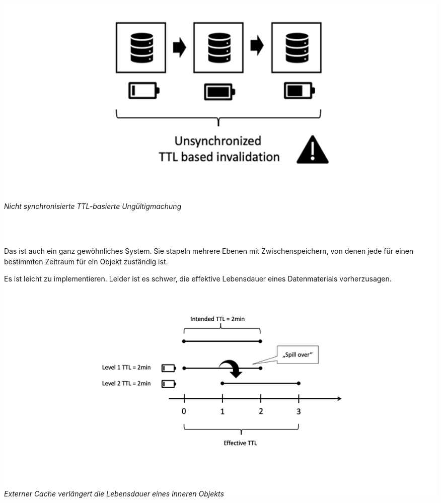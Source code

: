 ![Nicht synchronisierte TTL-basierte Ungültigmachung](assets/chapter-3/ttl-based-invalidation.png)

*Nicht synchronisierte TTL-basierte Ungültigmachung*

<br> 

Das ist auch ein ganz gewöhnliches System. Sie stapeln mehrere Ebenen mit Zwischenspeichern, von denen jede für einen bestimmten Zeitraum für ein Objekt zuständig ist.

Es ist leicht zu implementieren. Leider ist es schwer, die effektive Lebensdauer eines Datenmaterials vorherzusagen.

![Äußere Schranke verlängert die Lebensdauer eines inneren Objekts](assets/chapter-3/outer-cache.png)

*Externer Cache verlängert die Lebensdauer eines inneren Objekts*
